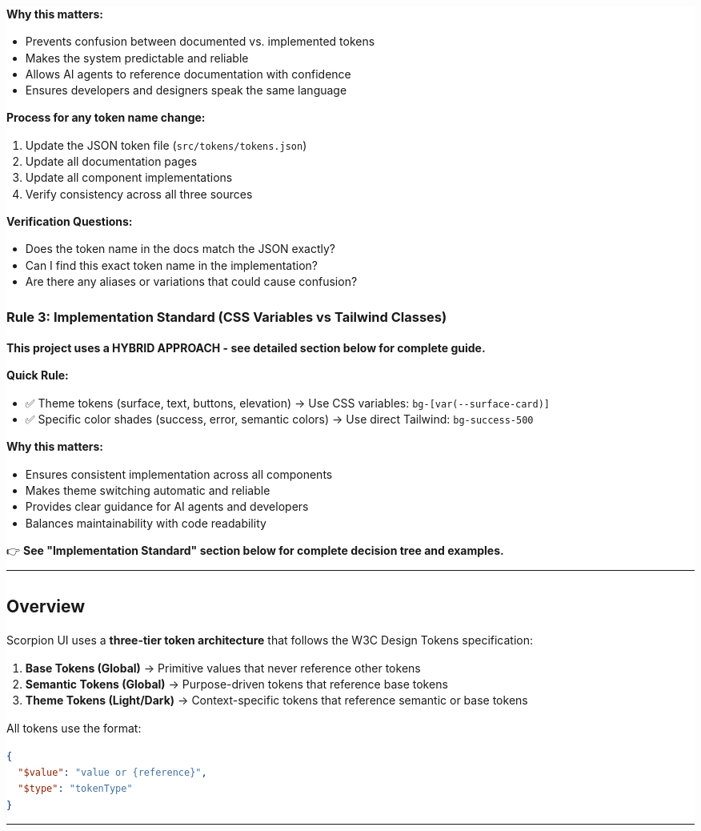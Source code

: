 **Why this matters:**
- Prevents confusion between documented vs. implemented tokens
- Makes the system predictable and reliable
- Allows AI agents to reference documentation with confidence
- Ensures developers and designers speak the same language

**Process for any token name change:**
1. Update the JSON token file (`src/tokens/tokens.json`)
2. Update all documentation pages
3. Update all component implementations
4. Verify consistency across all three sources

**Verification Questions:**
- Does the token name in the docs match the JSON exactly?
- Can I find this exact token name in the implementation?
- Are there any aliases or variations that could cause confusion?

### Rule 3: Implementation Standard (CSS Variables vs Tailwind Classes)

**This project uses a HYBRID APPROACH - see detailed section below for complete guide.**

**Quick Rule:**
- ✅ Theme tokens (surface, text, buttons, elevation) → Use CSS variables: `bg-[var(--surface-card)]`
- ✅ Specific color shades (success, error, semantic colors) → Use direct Tailwind: `bg-success-500`

**Why this matters:**
- Ensures consistent implementation across all components
- Makes theme switching automatic and reliable
- Provides clear guidance for AI agents and developers
- Balances maintainability with code readability

👉 **See "Implementation Standard" section below for complete decision tree and examples.**

---

## Overview

Scorpion UI uses a **three-tier token architecture** that follows the W3C Design Tokens specification:

1. **Base Tokens (Global)** → Primitive values that never reference other tokens
2. **Semantic Tokens (Global)** → Purpose-driven tokens that reference base tokens
3. **Theme Tokens (Light/Dark)** → Context-specific tokens that reference semantic or base tokens

All tokens use the format:
```json
{
  "$value": "value or {reference}",
  "$type": "tokenType"
}
```

---
